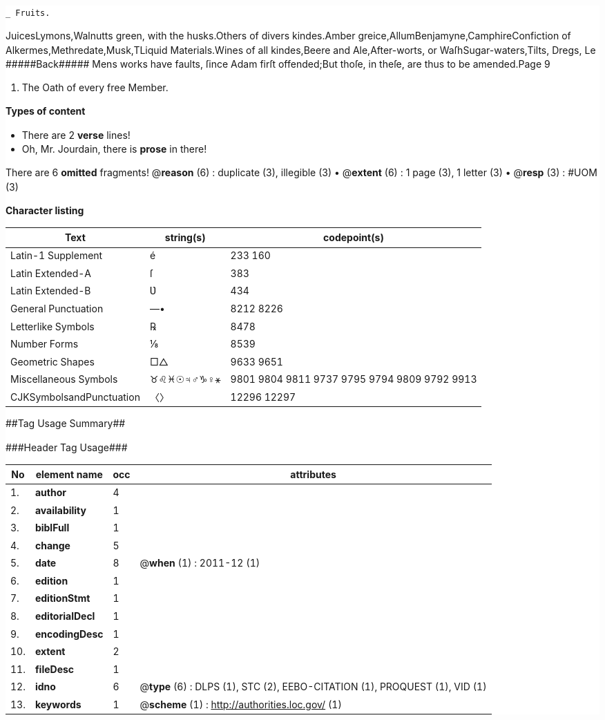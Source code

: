     _ Fruits.
JuicesLymons,Walnutts green, with the husks.Others of divers kindes.Amber greice,AllumBenjamyne,CamphireConfiction of Alkermes,Methredate,Musk,TLiquid Materials.Wines of all kindes,Beere and Ale,After-worts, or WaſhSugar-waters,Tilts, Dregs, Le
#####Back#####
Mens works have faults, ſince Adam firſt offended;But thoſe, in theſe, are thus to be amended.Page 9
1. The Oath of every free Member.

**Types of content**

  * There are 2 **verse** lines!
  * Oh, Mr. Jourdain, there is **prose** in there!

There are 6 **omitted** fragments! 
 @__reason__ (6) : duplicate (3), illegible (3)  •  @__extent__ (6) : 1 page (3), 1 letter (3)  •  @__resp__ (3) : #UOM (3)

**Character listing**


|Text|string(s)|codepoint(s)|
|---|---|---|
|Latin-1 Supplement|é |233 160|
|Latin Extended-A|ſ|383|
|Latin Extended-B|Ʋ|434|
|General Punctuation|—•|8212 8226|
|Letterlike Symbols|℞|8478|
|Number Forms|⅛|8539|
|Geometric Shapes|□△|9633 9651|
|Miscellaneous Symbols|♉♌♓☉♃♂♑♀⚹|9801 9804 9811 9737 9795 9794 9809 9792 9913|
|CJKSymbolsandPunctuation|〈〉|12296 12297|

##Tag Usage Summary##

###Header Tag Usage###

|No|element name|occ|attributes|
|---|---|---|---|
|1.|__author__|4||
|2.|__availability__|1||
|3.|__biblFull__|1||
|4.|__change__|5||
|5.|__date__|8| @__when__ (1) : 2011-12 (1)|
|6.|__edition__|1||
|7.|__editionStmt__|1||
|8.|__editorialDecl__|1||
|9.|__encodingDesc__|1||
|10.|__extent__|2||
|11.|__fileDesc__|1||
|12.|__idno__|6| @__type__ (6) : DLPS (1), STC (2), EEBO-CITATION (1), PROQUEST (1), VID (1)|
|13.|__keywords__|1| @__scheme__ (1) : http://authorities.loc.gov/ (1)|